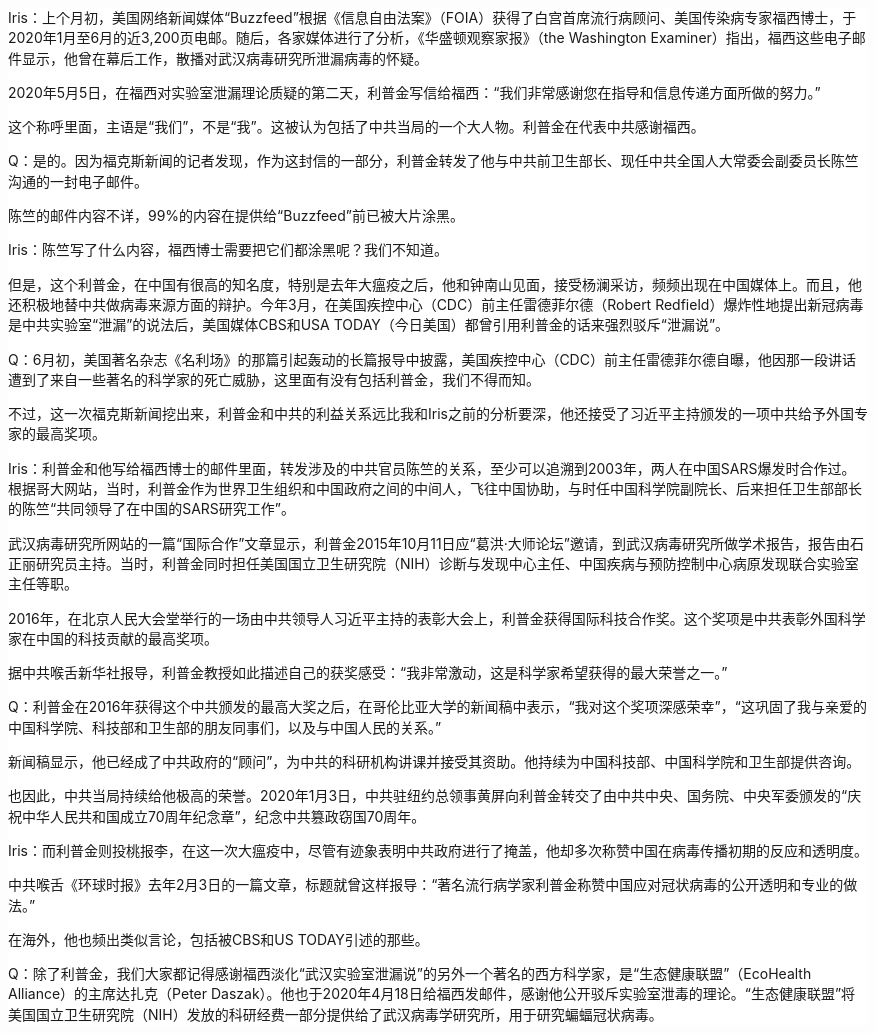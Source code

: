  Iris：上个月初，美国网络新闻媒体“Buzzfeed”根据《信息自由法案》（FOIA）获得了白宫首席流行病顾问、美国传染病专家福西博士，于2020年1月至6月的近3,200页电邮。随后，各家媒体进行了分析，《华盛顿观察家报》（the Washington Examiner）指出，福西这些电子邮件显示，他曾在幕后工作，散播对武汉病毒研究所泄漏病毒的怀疑。
</p>
<p>
 2020年5月5日，在福西对实验室泄漏理论质疑的第二天，利普金写信给福西：“我们非常感谢您在指导和信息传递方面所做的努力。”
</p>
<p>
 这个称呼里面，主语是“我们”，不是“我”。这被认为包括了中共当局的一个大人物。利普金在代表中共感谢福西。
</p>
<p>
 Q：是的。因为福克斯新闻的记者发现，作为这封信的一部分，利普金转发了他与中共前卫生部长、现任中共全国人大常委会副委员长陈竺沟通的一封电子邮件。
</p>
<p>
 陈竺的邮件内容不详，99%的内容在提供给“Buzzfeed”前已被大片涂黑。
</p>
<p>
 Iris：陈竺写了什么内容，福西博士需要把它们都涂黑呢？我们不知道。
</p>
<p>
 但是，这个利普金，在中国有很高的知名度，特别是去年大瘟疫之后，他和钟南山见面，接受杨澜采访，频频出现在中国媒体上。而且，他还积极地替中共做病毒来源方面的辩护。今年3月，在美国疾控中心（CDC）前主任雷德菲尔德（Robert Redfield）爆炸性地提出新冠病毒是中共实验室“泄漏”的说法后，美国媒体CBS和USA TODAY（今日美国）都曾引用利普金的话来强烈驳斥“泄漏说”。
</p>
<p>
 Q：6月初，美国著名杂志《名利场》的那篇引起轰动的长篇报导中披露，美国疾控中心（CDC）前主任雷德菲尔德自曝，他因那一段讲话遭到了来自一些著名的科学家的死亡威胁，这里面有没有包括利普金，我们不得而知。
</p>
<p>
 不过，这一次福克斯新闻挖出来，利普金和中共的利益关系远比我和Iris之前的分析要深，他还接受了习近平主持颁发的一项中共给予外国专家的最高奖项。
</p>
<p>
 Iris：利普金和他写给福西博士的邮件里面，转发涉及的中共官员陈竺的关系，至少可以追溯到2003年，两人在中国SARS爆发时合作过。根据哥大网站，当时，利普金作为世界卫生组织和中国政府之间的中间人，飞往中国协助，与时任中国科学院副院长、后来担任卫生部部长的陈竺“共同领导了在中国的SARS研究工作”。
</p>
<p>
 武汉病毒研究所网站的一篇“国际合作”文章显示，利普金2015年10月11日应“葛洪‧大师论坛”邀请，到武汉病毒研究所做学术报告，报告由石正丽研究员主持。当时，利普金同时担任美国国立卫生研究院（NIH）诊断与发现中心主任、中国疾病与预防控制中心病原发现联合实验室主任等职。
</p>
<p>
 2016年，在北京人民大会堂举行的一场由中共领导人习近平主持的表彰大会上，利普金获得国际科技合作奖。这个奖项是中共表彰外国科学家在中国的科技贡献的最高奖项。
</p>
<p>
 据中共喉舌新华社报导，利普金教授如此描述自己的获奖感受：“我非常激动，这是科学家希望获得的最大荣誉之一。”
</p>
<p>
 Q：利普金在2016年获得这个中共颁发的最高大奖之后，在哥伦比亚大学的新闻稿中表示，“我对这个奖项深感荣幸”，“这巩固了我与亲爱的中国科学院、科技部和卫生部的朋友同事们，以及与中国人民的关系。”
</p>
<p>
 新闻稿显示，他已经成了中共政府的“顾问”，为中共的科研机构讲课并接受其资助。他持续为中国科技部、中国科学院和卫生部提供咨询。
</p>
<p>
 也因此，中共当局持续给他极高的荣誉。2020年1月3日，中共驻纽约总领事黄屏向利普金转交了由中共中央、国务院、中央军委颁发的“庆祝中华人民共和国成立70周年纪念章”，纪念中共篡政窃国70周年。
</p>
<p>
 Iris：而利普金则投桃报李，在这一次大瘟疫中，尽管有迹象表明中共政府进行了掩盖，他却多次称赞中国在病毒传播初期的反应和透明度。
</p>
<p>
 中共喉舌《环球时报》去年2月3日的一篇文章，标题就曾这样报导：“著名流行病学家利普金称赞中国应对冠状病毒的公开透明和专业的做法。”
</p>
<p>
 在海外，他也频出类似言论，包括被CBS和US TODAY引述的那些。
</p>
<p>
 Q：除了利普金，我们大家都记得感谢福西淡化“武汉实验室泄漏说”的另外一个著名的西方科学家，是“生态健康联盟”（EcoHealth Alliance）的主席达扎克（Peter Daszak）。他也于2020年4月18日给福西发邮件，感谢他公开驳斥实验室泄毒的理论。“生态健康联盟”将美国国立卫生研究院（NIH）发放的科研经费一部分提供给了武汉病毒学研究所，用于研究蝙蝠冠状病毒。